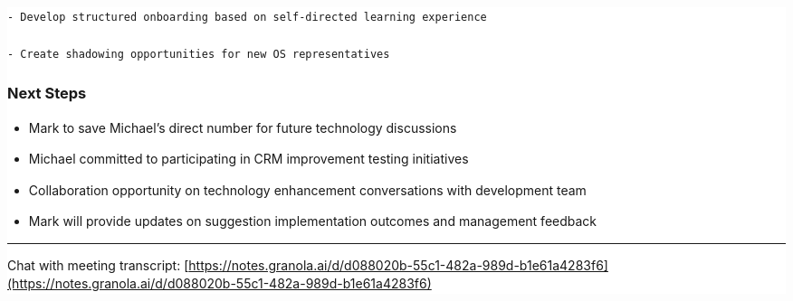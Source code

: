     - Develop structured onboarding based on self-directed learning experience
        
    - Create shadowing opportunities for new OS representatives
        

### Next Steps

- Mark to save Michael’s direct number for future technology discussions
    
- Michael committed to participating in CRM improvement testing initiatives
    
- Collaboration opportunity on technology enhancement conversations with development team
    
- Mark will provide updates on suggestion implementation outcomes and management feedback
    

---

Chat with meeting transcript: [https://notes.granola.ai/d/d088020b-55c1-482a-989d-b1e61a4283f6](https://notes.granola.ai/d/d088020b-55c1-482a-989d-b1e61a4283f6)